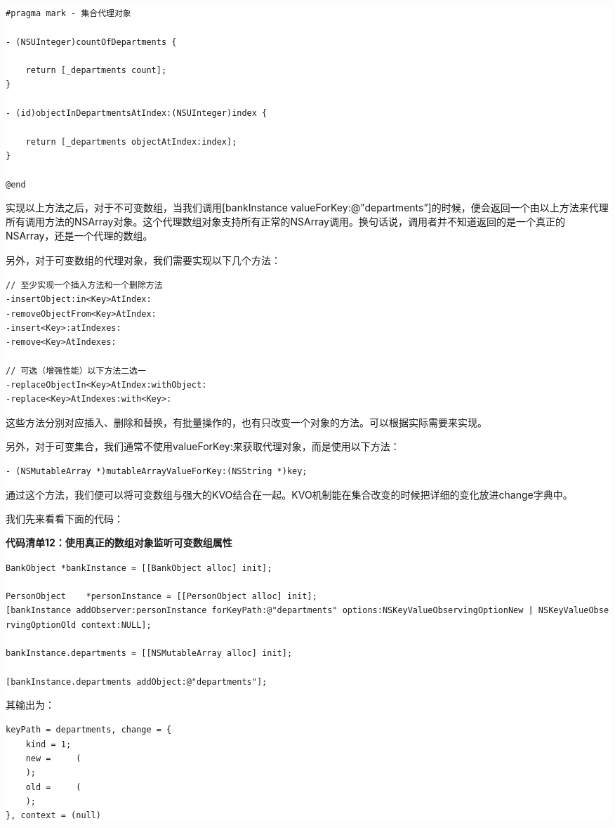 	#pragma mark - 集合代理对象
	
	- (NSUInteger)countOfDepartments {
	
	    return [_departments count];
	}
	
	- (id)objectInDepartmentsAtIndex:(NSUInteger)index {
	
	    return [_departments objectAtIndex:index];
	}
	
	@end
	
实现以上方法之后，对于不可变数组，当我们调用[bankInstance valueForKey:@"departments”]的时候，便会返回一个由以上方法来代理所有调用方法的NSArray对象。这个代理数组对象支持所有正常的NSArray调用。换句话说，调用者并不知道返回的是一个真正的NSArray，还是一个代理的数组。

另外，对于可变数组的代理对象，我们需要实现以下几个方法：

	// 至少实现一个插入方法和一个删除方法
	-insertObject:in<Key>AtIndex:
	-removeObjectFrom<Key>AtIndex:
	-insert<Key>:atIndexes:
	-remove<Key>AtIndexes:
	
	// 可选（增强性能）以下方法二选一
	-replaceObjectIn<Key>AtIndex:withObject:
	-replace<Key>AtIndexes:with<Key>:
	
这些方法分别对应插入、删除和替换，有批量操作的，也有只改变一个对象的方法。可以根据实际需要来实现。

另外，对于可变集合，我们通常不使用valueForKey:来获取代理对象，而是使用以下方法：

	- (NSMutableArray *)mutableArrayValueForKey:(NSString *)key;
	
通过这个方法，我们便可以将可变数组与强大的KVO结合在一起。KVO机制能在集合改变的时候把详细的变化放进change字典中。

我们先来看看下面的代码：

**代码清单12：使用真正的数组对象监听可变数组属性**

	BankObject *bankInstance = [[BankObject alloc] init];
    
    PersonObject    *personInstance = [[PersonObject alloc] init];
    [bankInstance addObserver:personInstance forKeyPath:@"departments" options:NSKeyValueObservingOptionNew | NSKeyValueObservingOptionOld context:NULL];
    
    bankInstance.departments = [[NSMutableArray alloc] init];
    
    [bankInstance.departments addObject:@"departments"];
    
其输出为：

	keyPath = departments, change = {
	    kind = 1;
	    new =     (
	    );
	    old =     (
	    );
	}, context = (null)
	